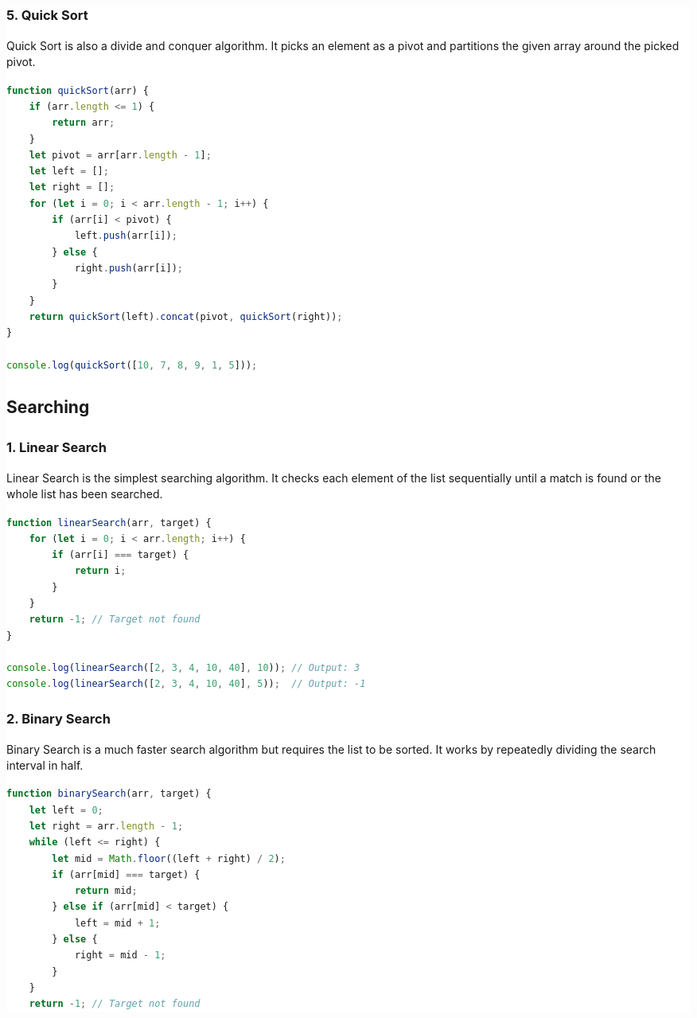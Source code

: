 ### 5. Quick Sort
Quick Sort is also a divide and conquer algorithm. It picks an element as a pivot and partitions the given array around the picked pivot.

```javascript
function quickSort(arr) {
    if (arr.length <= 1) {
        return arr;
    }
    let pivot = arr[arr.length - 1];
    let left = [];
    let right = [];
    for (let i = 0; i < arr.length - 1; i++) {
        if (arr[i] < pivot) {
            left.push(arr[i]);
        } else {
            right.push(arr[i]);
        }
    }
    return quickSort(left).concat(pivot, quickSort(right));
}

console.log(quickSort([10, 7, 8, 9, 1, 5]));
```

## Searching

### 1. Linear Search
Linear Search is the simplest searching algorithm. It checks each element of the list sequentially until a match is found or the whole list has been searched.

```javascript
function linearSearch(arr, target) {
    for (let i = 0; i < arr.length; i++) {
        if (arr[i] === target) {
            return i;
        }
    }
    return -1; // Target not found
}

console.log(linearSearch([2, 3, 4, 10, 40], 10)); // Output: 3
console.log(linearSearch([2, 3, 4, 10, 40], 5));  // Output: -1
```

### 2. Binary Search
Binary Search is a much faster search algorithm but requires the list to be sorted. It works by repeatedly dividing the search interval in half.

```javascript
function binarySearch(arr, target) {
    let left = 0;
    let right = arr.length - 1;
    while (left <= right) {
        let mid = Math.floor((left + right) / 2);
        if (arr[mid] === target) {
            return mid;
        } else if (arr[mid] < target) {
            left = mid + 1;
        } else {
            right = mid - 1;
        }
    }
    return -1; // Target not found
```